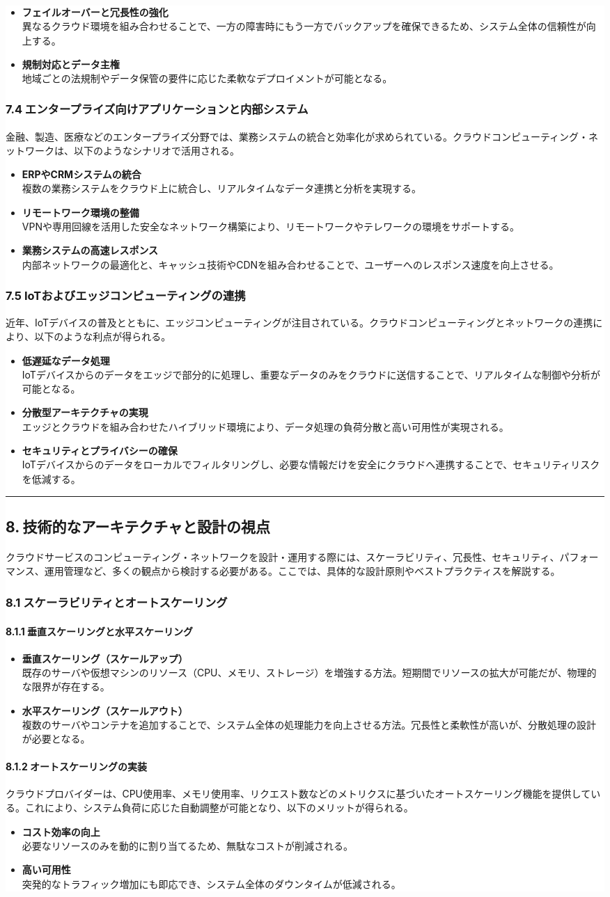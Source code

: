 - **フェイルオーバーと冗長性の強化**  
  異なるクラウド環境を組み合わせることで、一方の障害時にもう一方でバックアップを確保できるため、システム全体の信頼性が向上する。

- **規制対応とデータ主権**  
  地域ごとの法規制やデータ保管の要件に応じた柔軟なデプロイメントが可能となる。

### 7.4 エンタープライズ向けアプリケーションと内部システム
金融、製造、医療などのエンタープライズ分野では、業務システムの統合と効率化が求められている。クラウドコンピューティング・ネットワークは、以下のようなシナリオで活用される。

- **ERPやCRMシステムの統合**  
  複数の業務システムをクラウド上に統合し、リアルタイムなデータ連携と分析を実現する。

- **リモートワーク環境の整備**  
  VPNや専用回線を活用した安全なネットワーク構築により、リモートワークやテレワークの環境をサポートする。

- **業務システムの高速レスポンス**  
  内部ネットワークの最適化と、キャッシュ技術やCDNを組み合わせることで、ユーザーへのレスポンス速度を向上させる。

### 7.5 IoTおよびエッジコンピューティングの連携
近年、IoTデバイスの普及とともに、エッジコンピューティングが注目されている。クラウドコンピューティングとネットワークの連携により、以下のような利点が得られる。

- **低遅延なデータ処理**  
  IoTデバイスからのデータをエッジで部分的に処理し、重要なデータのみをクラウドに送信することで、リアルタイムな制御や分析が可能となる。

- **分散型アーキテクチャの実現**  
  エッジとクラウドを組み合わせたハイブリッド環境により、データ処理の負荷分散と高い可用性が実現される。

- **セキュリティとプライバシーの確保**  
  IoTデバイスからのデータをローカルでフィルタリングし、必要な情報だけを安全にクラウドへ連携することで、セキュリティリスクを低減する。

---

## 8. 技術的なアーキテクチャと設計の視点
クラウドサービスのコンピューティング・ネットワークを設計・運用する際には、スケーラビリティ、冗長性、セキュリティ、パフォーマンス、運用管理など、多くの観点から検討する必要がある。ここでは、具体的な設計原則やベストプラクティスを解説する。

### 8.1 スケーラビリティとオートスケーリング

#### 8.1.1 垂直スケーリングと水平スケーリング
- **垂直スケーリング（スケールアップ）**  
  既存のサーバや仮想マシンのリソース（CPU、メモリ、ストレージ）を増強する方法。短期間でリソースの拡大が可能だが、物理的な限界が存在する。

- **水平スケーリング（スケールアウト）**  
  複数のサーバやコンテナを追加することで、システム全体の処理能力を向上させる方法。冗長性と柔軟性が高いが、分散処理の設計が必要となる。

#### 8.1.2 オートスケーリングの実装
クラウドプロバイダーは、CPU使用率、メモリ使用率、リクエスト数などのメトリクスに基づいたオートスケーリング機能を提供している。これにより、システム負荷に応じた自動調整が可能となり、以下のメリットが得られる。

- **コスト効率の向上**  
  必要なリソースのみを動的に割り当てるため、無駄なコストが削減される。

- **高い可用性**  
  突発的なトラフィック増加にも即応でき、システム全体のダウンタイムが低減される。
